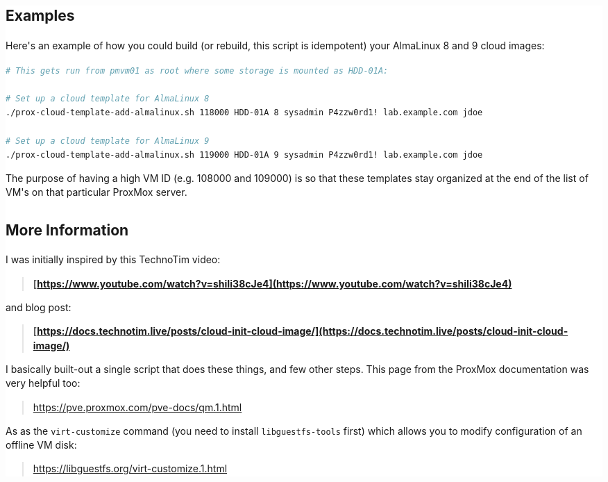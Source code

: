 ## Examples

Here's an example of how you could build (or rebuild, this script is idempotent) your AlmaLinux 8 and 9 cloud images:

```bash
# This gets run from pmvm01 as root where some storage is mounted as HDD-01A:

# Set up a cloud template for AlmaLinux 8
./prox-cloud-template-add-almalinux.sh 118000 HDD-01A 8 sysadmin P4zzw0rd1! lab.example.com jdoe

# Set up a cloud template for AlmaLinux 9
./prox-cloud-template-add-almalinux.sh 119000 HDD-01A 9 sysadmin P4zzw0rd1! lab.example.com jdoe
```

The purpose of having a high VM ID (e.g. 108000 and 109000) is so that these templates stay organized at the end of the list of VM's on that particular ProxMox server. 

## More Information

I was initially inspired by this TechnoTim video:

> **[https://www.youtube.com/watch?v=shiIi38cJe4](https://www.youtube.com/watch?v=shiIi38cJe4)**

and blog post:

> **[https://docs.technotim.live/posts/cloud-init-cloud-image/](https://docs.technotim.live/posts/cloud-init-cloud-image/)**

I basically built-out a single script that does these things, and few other steps. This page from the ProxMox documentation was very helpful too:

> https://pve.proxmox.com/pve-docs/qm.1.html

As as the `virt-customize` command (you need to install `libguestfs-tools` first) which allows you to modify configuration of an offline VM disk:

> https://libguestfs.org/virt-customize.1.html
